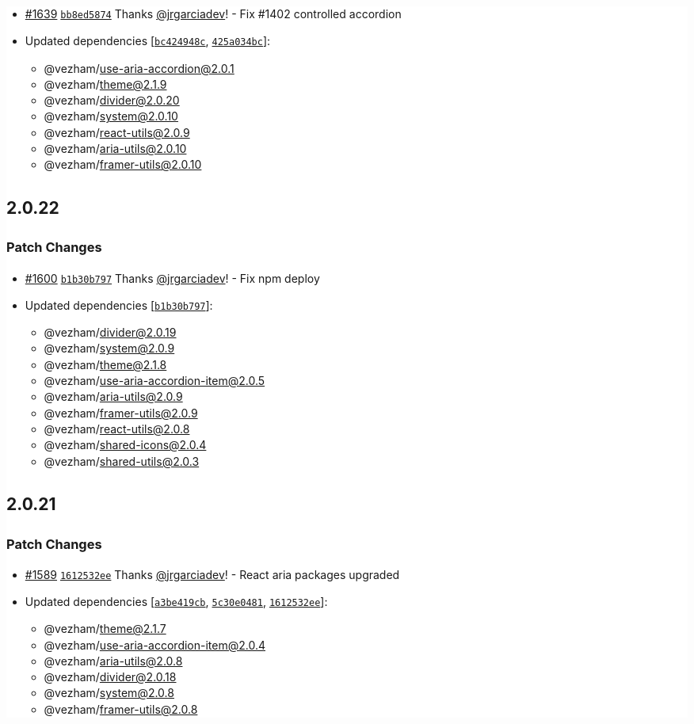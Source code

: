 - [#1639](https://github.com/vezham/heroui/pull/1639) [`bb8ed5874`](https://github.com/vezham/heroui/commit/bb8ed58749fa50666a1c8a5fa005376fec185710) Thanks [@jrgarciadev](https://github.com/jrgarciadev)! - Fix #1402 controlled accordion

- Updated dependencies [[`bc424948c`](https://github.com/vezham/heroui/commit/bc424948c70ddbc5b00a9d732dafcd5008c78b1f), [`425a034bc`](https://github.com/vezham/heroui/commit/425a034bca4aa5a86cfe4bc47c084366a7ad7e87)]:
  - @vezham/use-aria-accordion@2.0.1
  - @vezham/theme@2.1.9
  - @vezham/divider@2.0.20
  - @vezham/system@2.0.10
  - @vezham/react-utils@2.0.9
  - @vezham/aria-utils@2.0.10
  - @vezham/framer-utils@2.0.10

## 2.0.22

### Patch Changes

- [#1600](https://github.com/vezham/heroui/pull/1600) [`b1b30b797`](https://github.com/vezham/heroui/commit/b1b30b7976f1d6652808fbf12ffde044f0861572) Thanks [@jrgarciadev](https://github.com/jrgarciadev)! - Fix npm deploy

- Updated dependencies [[`b1b30b797`](https://github.com/vezham/heroui/commit/b1b30b7976f1d6652808fbf12ffde044f0861572)]:
  - @vezham/divider@2.0.19
  - @vezham/system@2.0.9
  - @vezham/theme@2.1.8
  - @vezham/use-aria-accordion-item@2.0.5
  - @vezham/aria-utils@2.0.9
  - @vezham/framer-utils@2.0.9
  - @vezham/react-utils@2.0.8
  - @vezham/shared-icons@2.0.4
  - @vezham/shared-utils@2.0.3

## 2.0.21

### Patch Changes

- [#1589](https://github.com/vezham/heroui/pull/1589) [`1612532ee`](https://github.com/vezham/heroui/commit/1612532eeeabbc49165546b1a2e7aebf89e7a1c2) Thanks [@jrgarciadev](https://github.com/jrgarciadev)! - React aria packages upgraded

- Updated dependencies [[`a3be419cb`](https://github.com/vezham/heroui/commit/a3be419cb3c693ae8cace15f9a863274d759ddb1), [`5c30e0481`](https://github.com/vezham/heroui/commit/5c30e04811ef9f973d6b59107c909db72d9876b5), [`1612532ee`](https://github.com/vezham/heroui/commit/1612532eeeabbc49165546b1a2e7aebf89e7a1c2)]:
  - @vezham/theme@2.1.7
  - @vezham/use-aria-accordion-item@2.0.4
  - @vezham/aria-utils@2.0.8
  - @vezham/divider@2.0.18
  - @vezham/system@2.0.8
  - @vezham/framer-utils@2.0.8
